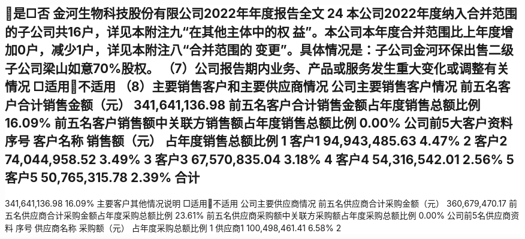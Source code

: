 是□否
金河生物科技股份有限公司2022年年度报告全文
24
本公司2022年度纳入合并范围的子公司共16户，详见本附注九“在其他主体中的权
益”。本公司本年度合并范围比上年度增加0户，减少1户，详见本附注八“合并范围的
变更”。具体情况是：子公司金河环保出售二级子公司梁山如意70%股权。
（7）公司报告期内业务、产品或服务发生重大变化或调整有关情况
□适用不适用
（8）主要销售客户和主要供应商情况
公司主要销售客户情况
前五名客户合计销售金额（元）
341,641,136.98
前五名客户合计销售金额占年度销售总额比例
16.09%
前五名客户销售额中关联方销售额占年度销售总额比例
0.00%
公司前5大客户资料
序号
客户名称
销售额（元）
占年度销售总额比例
1
客户1
94,943,485.63
4.47%
2
客户2
74,044,958.52
3.49%
3
客户3
67,570,835.04
3.18%
4
客户4
54,316,542.01
2.56%
5
客户5
50,765,315.78
2.39%
合计
--
341,641,136.98
16.09%
主要客户其他情况说明
□适用不适用
公司主要供应商情况
前五名供应商合计采购金额（元）
360,679,470.17
前五名供应商合计采购金额占年度采购总额比例
23.61%
前五名供应商采购额中关联方采购额占年度采购总额比例
0.00%
公司前5名供应商资料
序号
供应商名称
采购额（元）
占年度采购总额比例
1
供应商1
100,498,461.41
6.58%
2